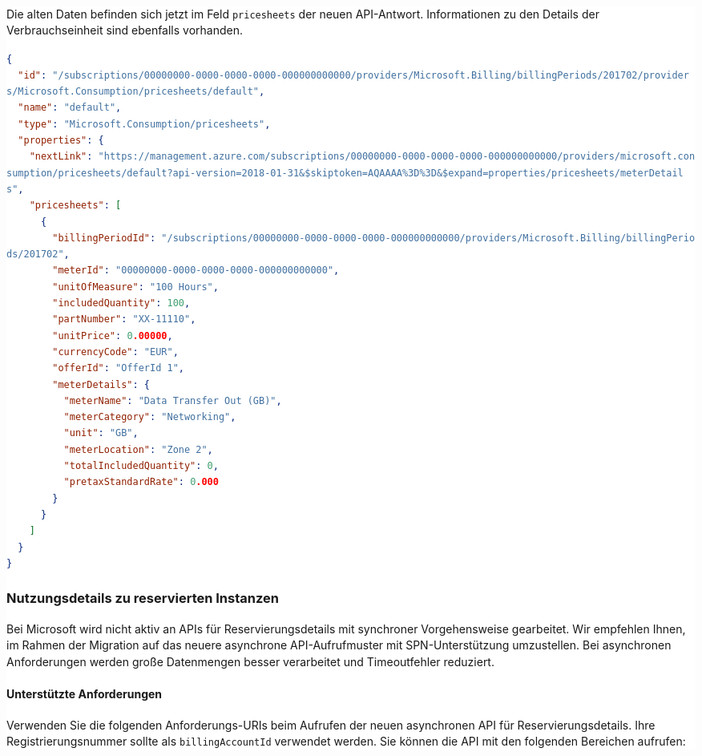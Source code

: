 Die alten Daten befinden sich jetzt im Feld `pricesheets` der neuen API-Antwort. Informationen zu den Details der Verbrauchseinheit sind ebenfalls vorhanden.

```json
{
  "id": "/subscriptions/00000000-0000-0000-0000-000000000000/providers/Microsoft.Billing/billingPeriods/201702/providers/Microsoft.Consumption/pricesheets/default",
  "name": "default",
  "type": "Microsoft.Consumption/pricesheets",
  "properties": {
    "nextLink": "https://management.azure.com/subscriptions/00000000-0000-0000-0000-000000000000/providers/microsoft.consumption/pricesheets/default?api-version=2018-01-31&$skiptoken=AQAAAA%3D%3D&$expand=properties/pricesheets/meterDetails",
    "pricesheets": [
      {
        "billingPeriodId": "/subscriptions/00000000-0000-0000-0000-000000000000/providers/Microsoft.Billing/billingPeriods/201702",
        "meterId": "00000000-0000-0000-0000-000000000000",
        "unitOfMeasure": "100 Hours",
        "includedQuantity": 100,
        "partNumber": "XX-11110",
        "unitPrice": 0.00000,
        "currencyCode": "EUR",
        "offerId": "OfferId 1",
        "meterDetails": {
          "meterName": "Data Transfer Out (GB)",
          "meterCategory": "Networking",
          "unit": "GB",
          "meterLocation": "Zone 2",
          "totalIncludedQuantity": 0,
          "pretaxStandardRate": 0.000
        }
      }
    ]
  }
}

```

### <a name="reserved-instance-usage-details"></a>Nutzungsdetails zu reservierten Instanzen

Bei Microsoft wird nicht aktiv an APIs für Reservierungsdetails mit synchroner Vorgehensweise gearbeitet. Wir empfehlen Ihnen, im Rahmen der Migration auf das neuere asynchrone API-Aufrufmuster mit SPN-Unterstützung umzustellen. Bei asynchronen Anforderungen werden große Datenmengen besser verarbeitet und Timeoutfehler reduziert.

#### <a name="supported-requests"></a>Unterstützte Anforderungen

Verwenden Sie die folgenden Anforderungs-URIs beim Aufrufen der neuen asynchronen API für Reservierungsdetails. Ihre Registrierungsnummer sollte als `billingAccountId` verwendet werden. Sie können die API mit den folgenden Bereichen aufrufen:
